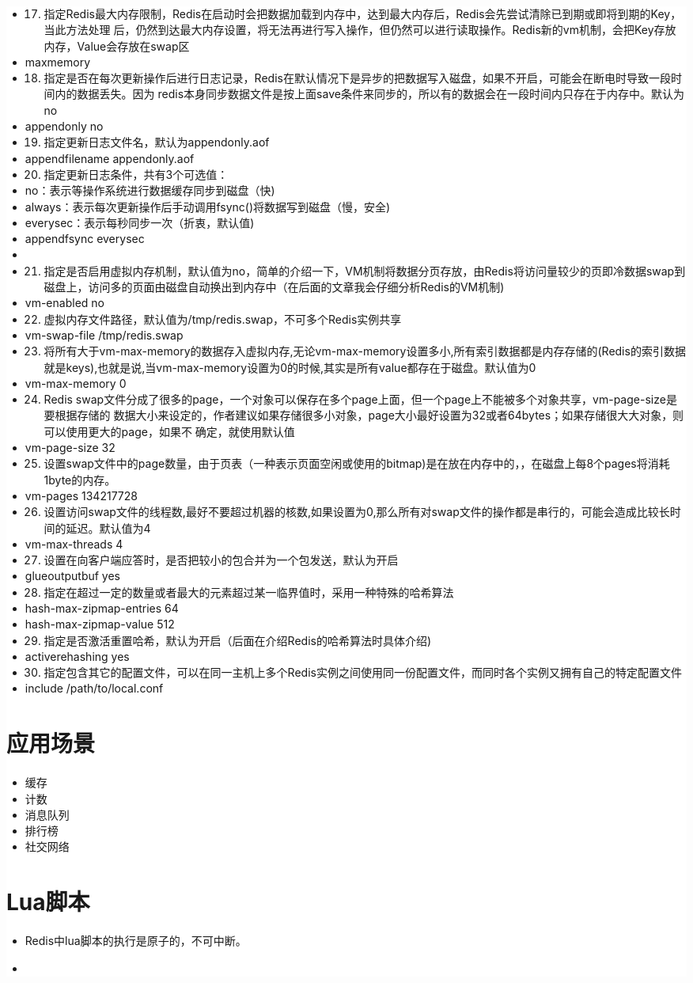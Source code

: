 - 17. 指定Redis最大内存限制，Redis在启动时会把数据加载到内存中，达到最大内存后，Redis会先尝试清除已到期或即将到期的Key，当此方法处理 后，仍然到达最大内存设置，将无法再进行写入操作，但仍然可以进行读取操作。Redis新的vm机制，会把Key存放内存，Value会存放在swap区
-   maxmemory <bytes>
- 18. 指定是否在每次更新操作后进行日志记录，Redis在默认情况下是异步的把数据写入磁盘，如果不开启，可能会在断电时导致一段时间内的数据丢失。因为 redis本身同步数据文件是按上面save条件来同步的，所以有的数据会在一段时间内只存在于内存中。默认为no
-   appendonly no
- 19. 指定更新日志文件名，默认为appendonly.aof
-    appendfilename appendonly.aof
- 20. 指定更新日志条件，共有3个可选值： 
-   no：表示等操作系统进行数据缓存同步到磁盘（快) 
-   always：表示每次更新操作后手动调用fsync()将数据写到磁盘（慢，安全) 
-   everysec：表示每秒同步一次（折衷，默认值)
-   appendfsync everysec
-  
- 21. 指定是否启用虚拟内存机制，默认值为no，简单的介绍一下，VM机制将数据分页存放，由Redis将访问量较少的页即冷数据swap到磁盘上，访问多的页面由磁盘自动换出到内存中（在后面的文章我会仔细分析Redis的VM机制)
-    vm-enabled no
- 22. 虚拟内存文件路径，默认值为/tmp/redis.swap，不可多个Redis实例共享
-    vm-swap-file /tmp/redis.swap
- 23. 将所有大于vm-max-memory的数据存入虚拟内存,无论vm-max-memory设置多小,所有索引数据都是内存存储的(Redis的索引数据 就是keys),也就是说,当vm-max-memory设置为0的时候,其实是所有value都存在于磁盘。默认值为0
-    vm-max-memory 0
- 24. Redis swap文件分成了很多的page，一个对象可以保存在多个page上面，但一个page上不能被多个对象共享，vm-page-size是要根据存储的 数据大小来设定的，作者建议如果存储很多小对象，page大小最好设置为32或者64bytes；如果存储很大大对象，则可以使用更大的page，如果不 确定，就使用默认值
-    vm-page-size 32
- 25. 设置swap文件中的page数量，由于页表（一种表示页面空闲或使用的bitmap)是在放在内存中的，，在磁盘上每8个pages将消耗1byte的内存。
-    vm-pages 134217728
- 26. 设置访问swap文件的线程数,最好不要超过机器的核数,如果设置为0,那么所有对swap文件的操作都是串行的，可能会造成比较长时间的延迟。默认值为4
-    vm-max-threads 4
- 27. 设置在向客户端应答时，是否把较小的包合并为一个包发送，默认为开启
-   glueoutputbuf yes
- 28. 指定在超过一定的数量或者最大的元素超过某一临界值时，采用一种特殊的哈希算法
-   hash-max-zipmap-entries 64
-   hash-max-zipmap-value 512
- 29. 指定是否激活重置哈希，默认为开启（后面在介绍Redis的哈希算法时具体介绍)
-   activerehashing yes
- 30. 指定包含其它的配置文件，可以在同一主机上多个Redis实例之间使用同一份配置文件，而同时各个实例又拥有自己的特定配置文件
-   include /path/to/local.conf
# 应用场景
- 缓存
- 计数
- 消息队列
- 排行榜
- 社交网络
# Lua脚本
- Redis中lua脚本的执行是原子的，不可中断。

- 
